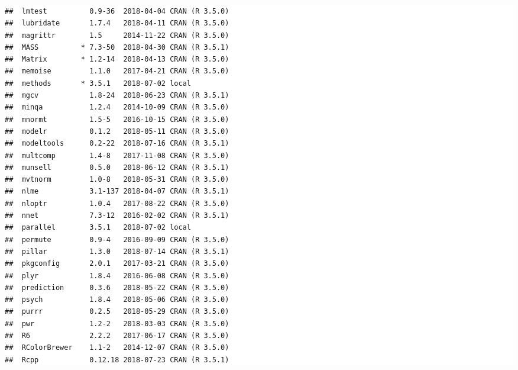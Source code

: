     ##  lmtest          0.9-36  2018-04-04 CRAN (R 3.5.0)
    ##  lubridate       1.7.4   2018-04-11 CRAN (R 3.5.0)
    ##  magrittr        1.5     2014-11-22 CRAN (R 3.5.0)
    ##  MASS          * 7.3-50  2018-04-30 CRAN (R 3.5.1)
    ##  Matrix        * 1.2-14  2018-04-13 CRAN (R 3.5.0)
    ##  memoise         1.1.0   2017-04-21 CRAN (R 3.5.0)
    ##  methods       * 3.5.1   2018-07-02 local         
    ##  mgcv            1.8-24  2018-06-23 CRAN (R 3.5.1)
    ##  minqa           1.2.4   2014-10-09 CRAN (R 3.5.0)
    ##  mnormt          1.5-5   2016-10-15 CRAN (R 3.5.0)
    ##  modelr          0.1.2   2018-05-11 CRAN (R 3.5.0)
    ##  modeltools      0.2-22  2018-07-16 CRAN (R 3.5.1)
    ##  multcomp        1.4-8   2017-11-08 CRAN (R 3.5.0)
    ##  munsell         0.5.0   2018-06-12 CRAN (R 3.5.1)
    ##  mvtnorm         1.0-8   2018-05-31 CRAN (R 3.5.0)
    ##  nlme            3.1-137 2018-04-07 CRAN (R 3.5.1)
    ##  nloptr          1.0.4   2017-08-22 CRAN (R 3.5.0)
    ##  nnet            7.3-12  2016-02-02 CRAN (R 3.5.1)
    ##  parallel        3.5.1   2018-07-02 local         
    ##  permute         0.9-4   2016-09-09 CRAN (R 3.5.0)
    ##  pillar          1.3.0   2018-07-14 CRAN (R 3.5.1)
    ##  pkgconfig       2.0.1   2017-03-21 CRAN (R 3.5.0)
    ##  plyr            1.8.4   2016-06-08 CRAN (R 3.5.0)
    ##  prediction      0.3.6   2018-05-22 CRAN (R 3.5.0)
    ##  psych           1.8.4   2018-05-06 CRAN (R 3.5.0)
    ##  purrr           0.2.5   2018-05-29 CRAN (R 3.5.0)
    ##  pwr             1.2-2   2018-03-03 CRAN (R 3.5.0)
    ##  R6              2.2.2   2017-06-17 CRAN (R 3.5.0)
    ##  RColorBrewer    1.1-2   2014-12-07 CRAN (R 3.5.0)
    ##  Rcpp            0.12.18 2018-07-23 CRAN (R 3.5.1)